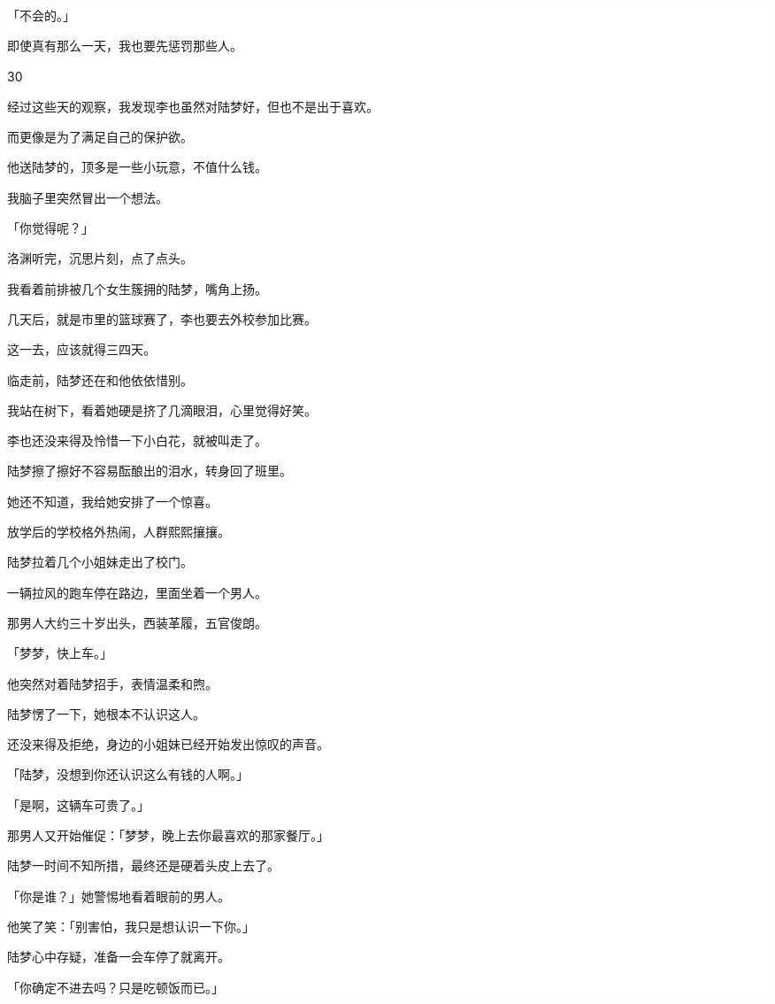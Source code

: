 「不会的。」 

即使真有那么一天，我也要先惩罚那些人。

30

经过这些天的观察，我发现李也虽然对陆梦好，但也不是出于喜欢。

而更像是为了满足自己的保护欲。

他送陆梦的，顶多是一些小玩意，不值什么钱。

我脑子里突然冒出一个想法。

「你觉得呢？」

洛渊听完，沉思片刻，点了点头。

我看着前排被几个女生簇拥的陆梦，嘴角上扬。

几天后，就是市里的篮球赛了，李也要去外校参加比赛。

这一去，应该就得三四天。

临走前，陆梦还在和他依依惜别。

我站在树下，看着她硬是挤了几滴眼泪，心里觉得好笑。

李也还没来得及怜惜一下小白花，就被叫走了。

陆梦擦了擦好不容易酝酿出的泪水，转身回了班里。

她还不知道，我给她安排了一个惊喜。

放学后的学校格外热闹，人群熙熙攘攘。

陆梦拉着几个小姐妹走出了校门。

一辆拉风的跑车停在路边，里面坐着一个男人。

那男人大约三十岁出头，西装革履，五官俊朗。

「梦梦，快上车。」

他突然对着陆梦招手，表情温柔和煦。

陆梦愣了一下，她根本不认识这人。

还没来得及拒绝，身边的小姐妹已经开始发出惊叹的声音。

「陆梦，没想到你还认识这么有钱的人啊。」

「是啊，这辆车可贵了。」

那男人又开始催促：「梦梦，晚上去你最喜欢的那家餐厅。」

陆梦一时间不知所措，最终还是硬着头皮上去了。

「你是谁？」她警惕地看着眼前的男人。

他笑了笑：「别害怕，我只是想认识一下你。」

陆梦心中存疑，准备一会车停了就离开。

「你确定不进去吗？只是吃顿饭而已。」
